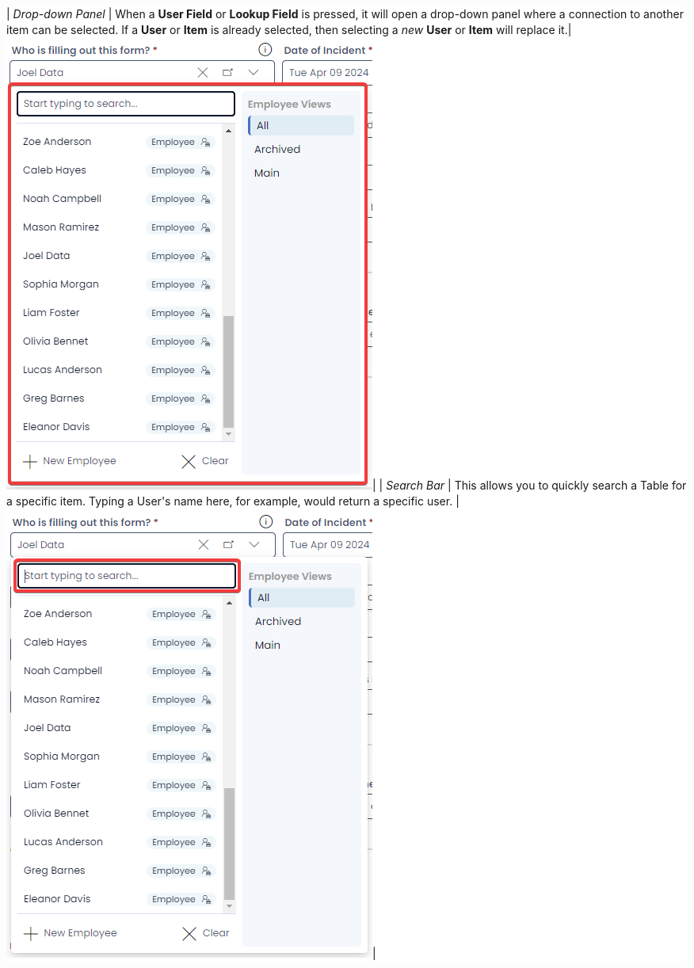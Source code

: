 | *Drop-down Panel* | When a **User Field** or **Lookup Field** is pressed, it will open a drop-down panel where a connection to another item can be selected. If a **User** or **Item** is already selected, then selecting a *new* **User** or **Item** will replace it.| ![A screenshot that demonstrates the appearance of the drop-down panel from a User Field or Lookup Field. The screenshot is annotated with a red box to highlight the the drop-down panel. The following screenshots use this image, but different sections are annotated.](<User Field Dropdown.png>)|
| *Search Bar* | This allows you to quickly search a Table for a specific item. Typing a User's name here, for example, would return a specific user. | ![A screenshot demonstrating the location of the "Search Bar". The screenshot is annotated in red to highlight the location of this Search Bar.](<User Field Search.png>)|